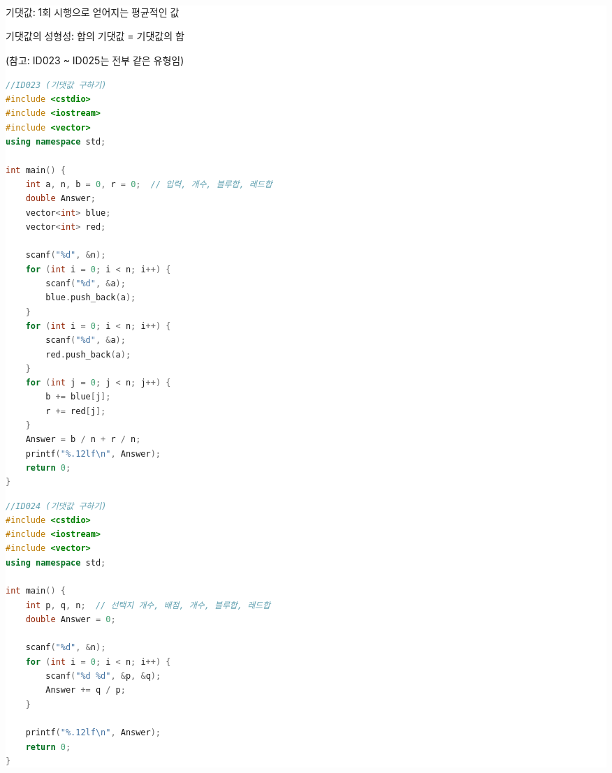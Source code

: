 기댓값: 1회 시행으로 얻어지는 평균적인 값

기댓값의 성형성: 합의 기댓값 = 기댓값의 합

(참고: ID023 ~ ID025는 전부 같은 유형임)
```cpp
//ID023 (기댓값 구하기)
#include <cstdio>
#include <iostream>
#include <vector>
using namespace std;

int main() {
    int a, n, b = 0, r = 0;  // 입력, 개수, 블루합, 레드합
    double Answer;
    vector<int> blue;
    vector<int> red;

    scanf("%d", &n);
    for (int i = 0; i < n; i++) {
        scanf("%d", &a);
        blue.push_back(a);
    }
    for (int i = 0; i < n; i++) {
        scanf("%d", &a);
        red.push_back(a);
    }
    for (int j = 0; j < n; j++) {
        b += blue[j];
        r += red[j];
    }
    Answer = b / n + r / n;
    printf("%.12lf\n", Answer);
    return 0;
}
```
```CPP
//ID024 (기댓값 구하기)
#include <cstdio>
#include <iostream>
#include <vector>
using namespace std;

int main() {
    int p, q, n;  // 선택지 개수, 배점, 개수, 블루합, 레드합
    double Answer = 0;

    scanf("%d", &n);
    for (int i = 0; i < n; i++) {
        scanf("%d %d", &p, &q);
        Answer += q / p;
    }

    printf("%.12lf\n", Answer);
    return 0;
}
```
